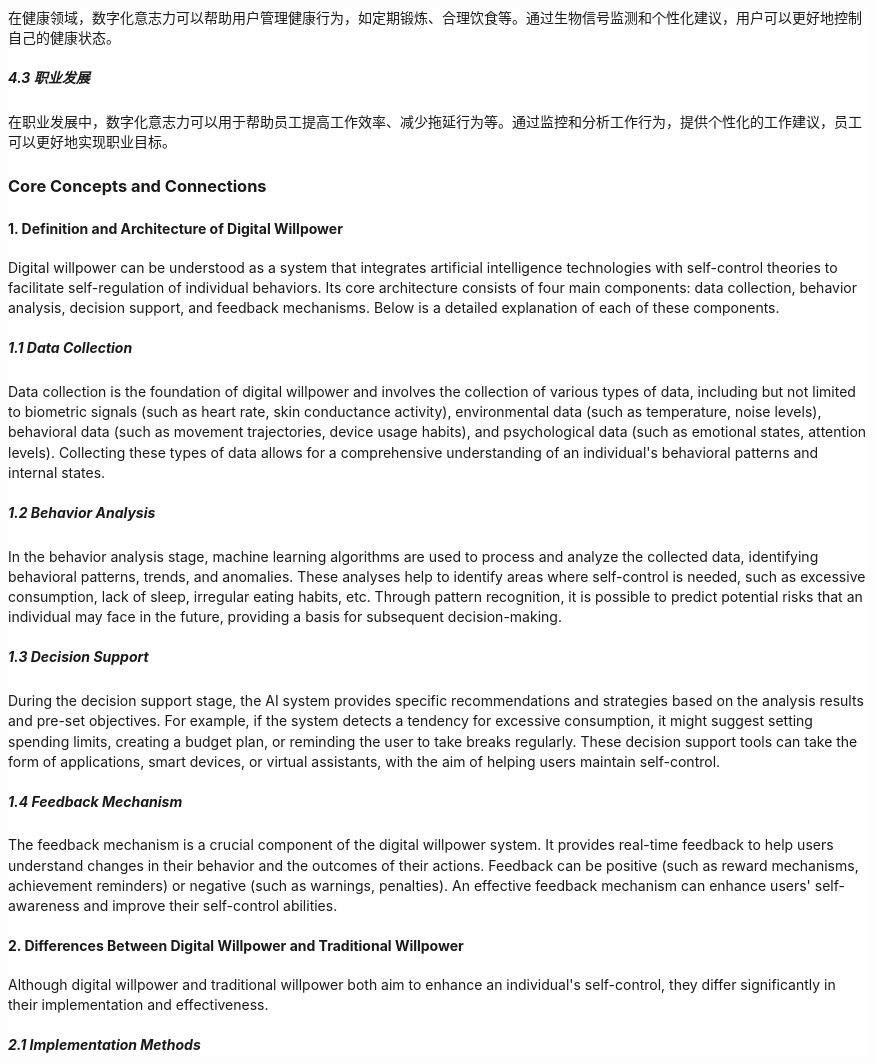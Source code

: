 在健康领域，数字化意志力可以帮助用户管理健康行为，如定期锻炼、合理饮食等。通过生物信号监测和个性化建议，用户可以更好地控制自己的健康状态。

##### 4.3 职业发展

在职业发展中，数字化意志力可以用于帮助员工提高工作效率、减少拖延行为等。通过监控和分析工作行为，提供个性化的工作建议，员工可以更好地实现职业目标。

### Core Concepts and Connections

#### 1. Definition and Architecture of Digital Willpower

Digital willpower can be understood as a system that integrates artificial intelligence technologies with self-control theories to facilitate self-regulation of individual behaviors. Its core architecture consists of four main components: data collection, behavior analysis, decision support, and feedback mechanisms. Below is a detailed explanation of each of these components.

##### 1.1 Data Collection

Data collection is the foundation of digital willpower and involves the collection of various types of data, including but not limited to biometric signals (such as heart rate, skin conductance activity), environmental data (such as temperature, noise levels), behavioral data (such as movement trajectories, device usage habits), and psychological data (such as emotional states, attention levels). Collecting these types of data allows for a comprehensive understanding of an individual's behavioral patterns and internal states.

##### 1.2 Behavior Analysis

In the behavior analysis stage, machine learning algorithms are used to process and analyze the collected data, identifying behavioral patterns, trends, and anomalies. These analyses help to identify areas where self-control is needed, such as excessive consumption, lack of sleep, irregular eating habits, etc. Through pattern recognition, it is possible to predict potential risks that an individual may face in the future, providing a basis for subsequent decision-making.

##### 1.3 Decision Support

During the decision support stage, the AI system provides specific recommendations and strategies based on the analysis results and pre-set objectives. For example, if the system detects a tendency for excessive consumption, it might suggest setting spending limits, creating a budget plan, or reminding the user to take breaks regularly. These decision support tools can take the form of applications, smart devices, or virtual assistants, with the aim of helping users maintain self-control.

##### 1.4 Feedback Mechanism

The feedback mechanism is a crucial component of the digital willpower system. It provides real-time feedback to help users understand changes in their behavior and the outcomes of their actions. Feedback can be positive (such as reward mechanisms, achievement reminders) or negative (such as warnings, penalties). An effective feedback mechanism can enhance users' self-awareness and improve their self-control abilities.

#### 2. Differences Between Digital Willpower and Traditional Willpower

Although digital willpower and traditional willpower both aim to enhance an individual's self-control, they differ significantly in their implementation and effectiveness.

##### 2.1 Implementation Methods
